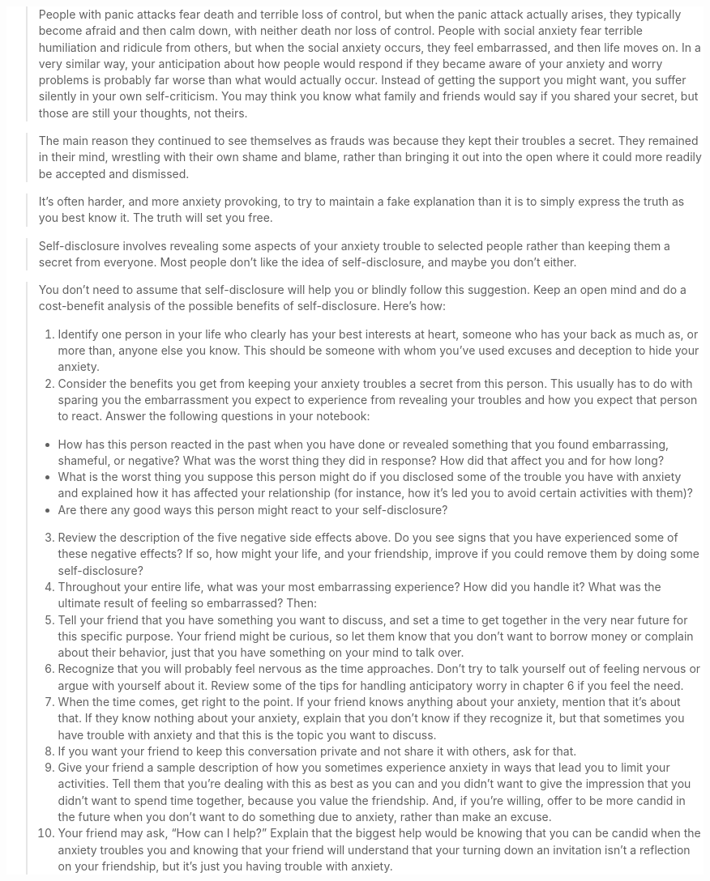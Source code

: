 >People with panic attacks fear death and terrible loss of control, but when the panic attack actually arises, they typically become afraid and then calm down, with neither death nor loss of control. People with social anxiety fear terrible humiliation and ridicule from others, but when the social anxiety occurs, they feel embarrassed, and then life moves on. In a very similar way, your anticipation about how people would respond if they became aware of your anxiety and worry problems is probably far worse than what would actually occur.
>Instead of getting the support you might want, you suffer silently in your own self-criticism. You may think you know what family and friends would say if you shared your secret, but those are still your thoughts, not theirs.

>The main reason they continued to see themselves as frauds was because they kept their troubles a secret. They remained in their mind, wrestling with their own shame and blame, rather than bringing it out into the open where it could more readily be accepted and dismissed.

>It’s often harder, and more anxiety provoking, to try to maintain a fake explanation than it is to simply express the truth as you best know it. The truth will set you free.

>Self-disclosure involves revealing some aspects of your anxiety trouble to selected people rather than keeping them a secret from everyone. Most people don’t like the idea of self-disclosure, and maybe you don’t either.

>You don’t need to assume that self-disclosure will help you or blindly follow this suggestion. Keep an open mind and do a cost-benefit analysis of the possible benefits of self-­disclosure. Here’s how:
>1. Identify one person in your life who clearly has your best interests at heart, someone who has your back as much as, or more than, anyone else you know. This should be someone with whom you’ve used excuses and deception to hide your anxiety.
>2. Consider the benefits you get from keeping your anxiety troubles a secret from this person. This usually has to do with sparing you the embarrassment you expect to experience from revealing your troubles and how you expect that person to react. Answer the following questions in your notebook:
>	- How has this person reacted in the past when you have done or revealed something that you found embarrassing, shameful, or negative? What was the worst thing they did in response? How did that affect you and for how long?
>	- What is the worst thing you suppose this person might do if you disclosed some of the trouble you have with anxiety and explained how it has affected your relationship (for instance, how it’s led you to avoid certain activities with them)?
>	- Are there any good ways this person might react to your self-disclosure?
>3. Review the description of the five negative side effects above. Do you see signs that you have experienced some of these negative effects? If so, how might your life, and your friendship, improve if you could remove them by doing some self-disclosure?
>4. Throughout your entire life, what was your most embarrassing experience? How did you handle it? What was the ultimate result of feeling so embarrassed?
>Then:
>1. Tell your friend that you have something you want to discuss, and set a time to get together in the very near future for this specific purpose. Your friend might be curious, so let them know that you don’t want to borrow money or complain about their behavior, just that you have something on your mind to talk over.
>2. Recognize that you will probably feel nervous as the time approaches. Don’t try to talk yourself out of feeling nervous or argue with yourself about it. Review some of the tips for handling anticipatory worry in chapter 6 if you feel the need.
>3. When the time comes, get right to the point. If your friend knows anything about your anxiety, mention that it’s about that. If they know nothing about your anxiety, explain that you don’t know if they recognize it, but that sometimes you have trouble with anxiety and that this is the topic you want to discuss.
>4. If you want your friend to keep this conversation private and not share it with others, ask for that.
>5. Give your friend a sample description of how you sometimes experience anxiety in ways that lead you to limit your activities. Tell them that you’re dealing with this as best as you can and you didn’t want to give the impression that you didn’t want to spend time together, because you value the friendship. And, if you’re willing, offer to be more candid in the future when you don’t want to do something due to anxiety, rather than make an excuse.
>6. Your friend may ask, “How can I help?” Explain that the biggest help would be knowing that you can be candid when the anxiety troubles you and knowing that your friend will understand that your turning down an invitation isn’t a reflection on your friendship, but it’s just you having trouble with anxiety.
